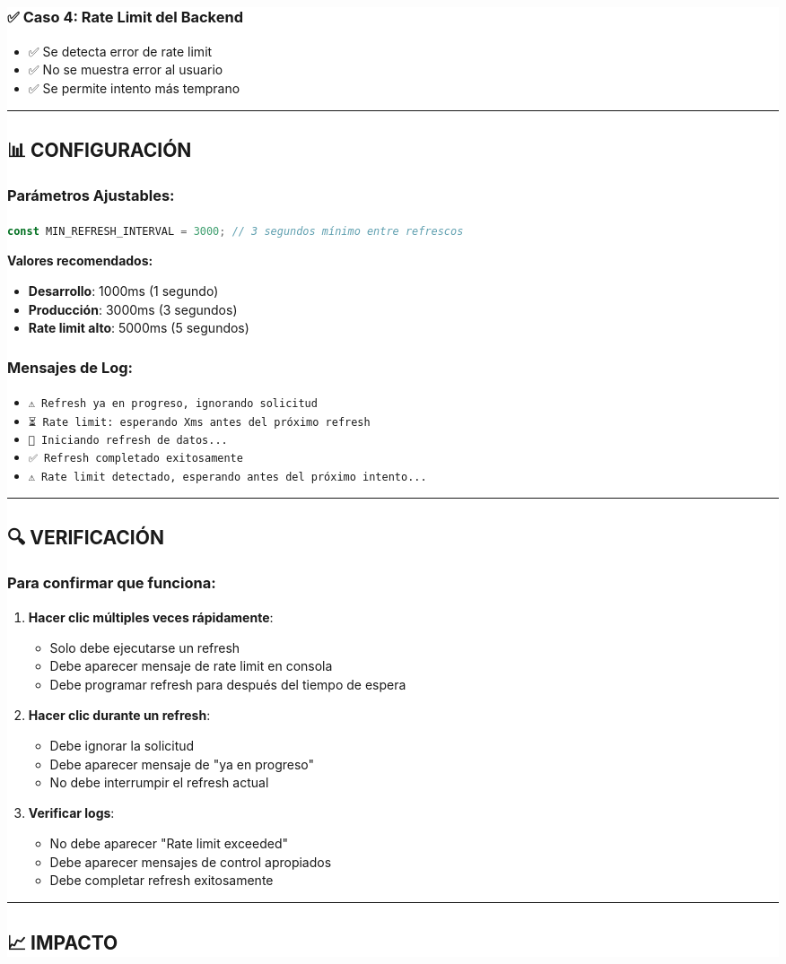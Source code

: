 ### **✅ Caso 4: Rate Limit del Backend**
- ✅ Se detecta error de rate limit
- ✅ No se muestra error al usuario
- ✅ Se permite intento más temprano

---

## 📊 **CONFIGURACIÓN**

### **Parámetros Ajustables:**

```typescript
const MIN_REFRESH_INTERVAL = 3000; // 3 segundos mínimo entre refrescos
```

**Valores recomendados:**
- **Desarrollo**: 1000ms (1 segundo)
- **Producción**: 3000ms (3 segundos)
- **Rate limit alto**: 5000ms (5 segundos)

### **Mensajes de Log:**
- `⚠️ Refresh ya en progreso, ignorando solicitud`
- `⏳ Rate limit: esperando Xms antes del próximo refresh`
- `🔄 Iniciando refresh de datos...`
- `✅ Refresh completado exitosamente`
- `⚠️ Rate limit detectado, esperando antes del próximo intento...`

---

## 🔍 **VERIFICACIÓN**

### **Para confirmar que funciona:**

1. **Hacer clic múltiples veces rápidamente**:
   - Solo debe ejecutarse un refresh
   - Debe aparecer mensaje de rate limit en consola
   - Debe programar refresh para después del tiempo de espera

2. **Hacer clic durante un refresh**:
   - Debe ignorar la solicitud
   - Debe aparecer mensaje de "ya en progreso"
   - No debe interrumpir el refresh actual

3. **Verificar logs**:
   - No debe aparecer "Rate limit exceeded"
   - Debe aparecer mensajes de control apropiados
   - Debe completar refresh exitosamente

---

## 📈 **IMPACTO**
